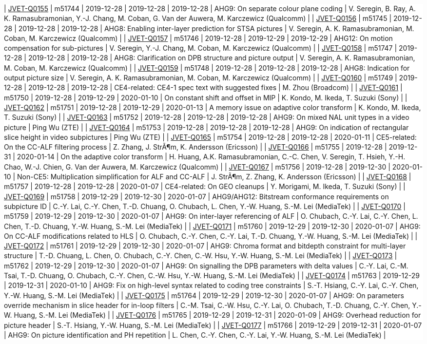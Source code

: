 | [JVET-Q0155](https://jvet-experts.org/doc_end_user/current_document.php?id=8980) | m51744 | 2019-12-28 | 2019-12-28 | 2019-12-28 | AHG9: On separate colour plane coding | V. Seregin, B. Ray, A. K. Ramasubramonian, Y.-J. Chang, M. Coban, G. Van der Auwera, M. Karczewicz (Qualcomm) |
| [JVET-Q0156](https://jvet-experts.org/doc_end_user/current_document.php?id=8981) | m51745 | 2019-12-28 | 2019-12-28 | 2019-12-28 | AHG8: Enabling inter-layer prediction for STSA pictures | V. Seregin, A. K. Ramasubramonian, M. Coban, M. Karczewicz (Qualcomm)  |
| [JVET-Q0157](https://jvet-experts.org/doc_end_user/current_document.php?id=8982) | m51746 | 2019-12-28 | 2019-12-29 | 2019-12-29 | AHG12: On motion compensation for sub-pictures | V. Seregin, Y.-J. Chang, M. Coban, M. Karczewicz (Qualcomm)  |
| [JVET-Q0158](https://jvet-experts.org/doc_end_user/current_document.php?id=8983) | m51747 | 2019-12-28 | 2019-12-28 | 2019-12-28 | AHG8: Clarification on DPB structure and picture output | V. Seregin, A. K. Ramasubramonian, M. Coban, M. Karczewicz (Qualcomm)  |
| [JVET-Q0159](https://jvet-experts.org/doc_end_user/current_document.php?id=8984) | m51748 | 2019-12-28 | 2019-12-28 | 2019-12-28 | AHG8: Indication for output picture size | V. Seregin, A. K. Ramasubramonian, M. Coban, M. Karczewicz (Qualcomm)  |
| [JVET-Q0160](https://jvet-experts.org/doc_end_user/current_document.php?id=8985) | m51749 | 2019-12-28 | 2019-12-28 | 2019-12-28 | CE4-related: CE4-1 spec text with suggested fixes | M. Zhou (Broadcom)  |
| [JVET-Q0161](https://jvet-experts.org/doc_end_user/current_document.php?id=8986) | m51750 | 2019-12-28 | 2019-12-29 | 2020-01-10 | On constant shift and offset in MIP | K. Kondo, M. Ikeda, T. Suzuki (Sony) |
| [JVET-Q0162](https://jvet-experts.org/doc_end_user/current_document.php?id=8987) | m51751 | 2019-12-28 | 2019-12-29 | 2020-01-13 | A memory issue on adaptive color transform | K. Kondo, M. Ikeda, T. Suzuki (Sony) |
| [JVET-Q0163](https://jvet-experts.org/doc_end_user/current_document.php?id=8988) | m51752 | 2019-12-28 | 2019-12-28 | 2019-12-28 | AHG9: On mixed NAL unit types in a video picture | Ping Wu (ZTE)  |
| [JVET-Q0164](https://jvet-experts.org/doc_end_user/current_document.php?id=8989) | m51753 | 2019-12-28 | 2019-12-28 | 2019-12-28 | AHG9: On indication of rectangular slice height in video subpictures | Ping Wu (ZTE)  |
| [JVET-Q0165](https://jvet-experts.org/doc_end_user/current_document.php?id=8990) | m51754 | 2019-12-28 | 2019-12-28 | 2020-01-11 | CE5-related: On the CC-ALF filtering process | Z. Zhang, J. StrÃ¶m, K. Andersson (Ericsson) |
| [JVET-Q0166](https://jvet-experts.org/doc_end_user/current_document.php?id=8991) | m51755 | 2019-12-28 | 2019-12-31 | 2020-01-14 | On the adaptive color transform | H. Huang, A.K. Ramasubramonian, C.-C. Chen, V. Seregin, T. Hsieh, Y.-H. Chao, W.-J. Chien, G. Van der Auwera, M. Karczewicz (Qualcomm) |
| [JVET-Q0167](https://jvet-experts.org/doc_end_user/current_document.php?id=8992) | m51756 | 2019-12-28 | 2019-12-30 | 2020-01-10 | Non-CE5: Multiplication simplification for ALF and CC-ALF | J. StrÃ¶m, Z. Zhang, K. Andersson (Ericsson) |
| [JVET-Q0168](https://jvet-experts.org/doc_end_user/current_document.php?id=8993) | m51757 | 2019-12-28 | 2019-12-28 | 2020-01-07 | CE4-related: On GEO cleanups | Y. Morigami, M. Ikeda, T. Suzuki (Sony) |
| [JVET-Q0169](https://jvet-experts.org/doc_end_user/current_document.php?id=8994) | m51758 | 2019-12-29 | 2019-12-30 | 2020-01-07 | AHG9/AHG12: Bitstream conformance requirements on subpicture ID | C.-Y. Lai, C.-Y. Chen, T.-D. Chuang, O. Chubach, L. Chen, Y.-W. Huang, S.-M. Lei (MediaTek) |
| [JVET-Q0170](https://jvet-experts.org/doc_end_user/current_document.php?id=8995) | m51759 | 2019-12-29 | 2019-12-30 | 2020-01-07 | AHG9: On inter-layer referencing of ALF | O. Chubach, C.-Y. Lai, C.-Y. Chen, L. Chen, T.-D. Chuang, Y.-W. Huang, S.-M. Lei (MediaTek) |
| [JVET-Q0171](https://jvet-experts.org/doc_end_user/current_document.php?id=8996) | m51760 | 2019-12-29 | 2019-12-30 | 2020-01-07 | AHG9: On CC-ALF modifications related to HLS | O. Chubach, C.-Y. Chen, C.-Y. Lai, T.-D. Chuang, Y.-W. Huang, S.-M. Lei (MediaTek) |
| [JVET-Q0172](https://jvet-experts.org/doc_end_user/current_document.php?id=8997) | m51761 | 2019-12-29 | 2019-12-30 | 2020-01-07 | AHG9: Chroma format and bitdepth constraint for multi-layer structure | T.-D. Chuang, L. Chen, O. Chubach, C.-Y. Chen, C.-W. Hsu, Y.-W. Huang, S.-M. Lei (MediaTek) |
| [JVET-Q0173](https://jvet-experts.org/doc_end_user/current_document.php?id=8998) | m51762 | 2019-12-29 | 2019-12-30 | 2020-01-07 | AHG9: On signalling the DPB parameters with delta values | C.-Y. Lai, C.-M. Tsai, T.-D. Chuang, O. Chubach, C.-Y. Chen, C.-W. Hsu, Y.-W. Huang, S.-M. Lei (MediaTek) |
| [JVET-Q0174](https://jvet-experts.org/doc_end_user/current_document.php?id=8999) | m51763 | 2019-12-29 | 2019-12-31 | 2020-01-10 | AHG9: Fix on high-level syntax related to coding tree constraints | S.-T. Hsiang, C.-Y. Lai, C.-Y. Chen, Y.-W. Huang, S.-M. Lei (MediaTek) |
| [JVET-Q0175](https://jvet-experts.org/doc_end_user/current_document.php?id=9000) | m51764 | 2019-12-29 | 2019-12-30 | 2020-01-07 | AHG9: On parameters override mechanism in slice header for in-loop filters | C.-M. Tsai, C.-W. Hsu, C.-Y. Lai, O. Chubach, T.-D. Chuang, C.-Y. Chen, Y.-W. Huang, S.-M. Lei (MediaTek) |
| [JVET-Q0176](https://jvet-experts.org/doc_end_user/current_document.php?id=9001) | m51765 | 2019-12-29 | 2019-12-31 | 2020-01-09 | AHG9: Overhead reduction for picture header | S.-T. Hsiang, Y.-W. Huang, S.-M. Lei (MediaTek) |
| [JVET-Q0177](https://jvet-experts.org/doc_end_user/current_document.php?id=9002) | m51766 | 2019-12-29 | 2019-12-31 | 2020-01-07 | AHG9: On picture identification and PH repetition | L. Chen, C.-Y. Chen, C.-Y. Lai, Y.-W. Huang, S.-M. Lei (MediaTek) |